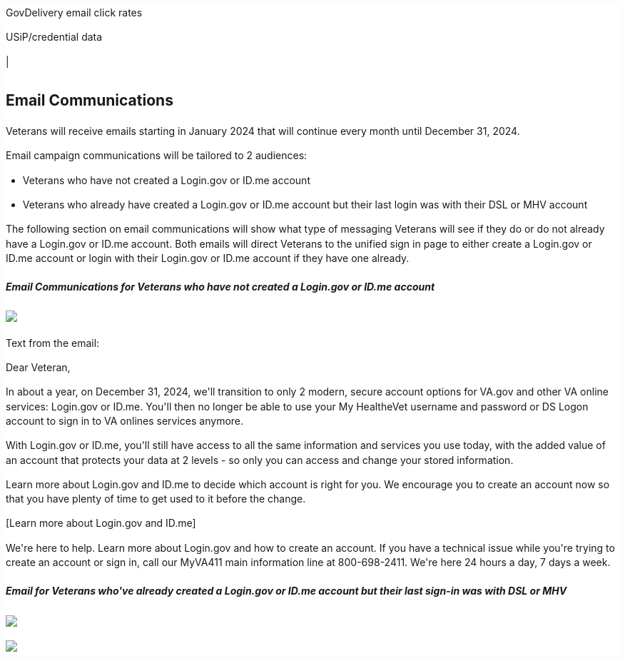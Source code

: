 GovDelivery email click rates

USiP/credential data

 |

Email Communications 
---------------------

Veterans will receive emails starting in January 2024 that will continue every month until December 31, 2024.

Email campaign communications will be tailored to 2 audiences:

-   Veterans who have not created a Login.gov or ID.me account

-   Veterans who already have created a Login.gov or ID.me account but their last login was with their DSL or MHV account

The following section on email communications will show what type of messaging Veterans will see if they do or do not already have a Login.gov or ID.me account. Both emails will direct Veterans to the unified sign in page to either create a Login.gov or ID.me account or login with their Login.gov or ID.me account if they have one already.

##### Email Communications for Veterans who have not created a Login.gov or ID.me account

![](https://lh7-us.googleusercontent.com/CfCn_uv19Al9OQ6uHnMnox1r8YEQCLugtzmUHMbM5FyyOY2cx5PdX5Mxl_2QnIo-05IDqLUbsuRkHBKTw_o2xIBNrGawNiUj7_r4covBSeZti5BriNPTJhGZaorul3sBze3ZC76VN8V9)

Text from the email:

Dear Veteran,

In about a year, on December 31, 2024, we'll transition to only 2 modern, secure account options for VA.gov and other VA online services: Login.gov or ID.me. You'll then no longer be able to use your My HealtheVet username and password or DS Logon account to sign in to VA onlines services anymore.

With Login.gov or ID.me, you'll still have access to all the same information and services you use today, with the added value of an account that protects your data at 2 levels - so only you can access and change your stored information.

Learn more about Login.gov and ID.me to decide which account is right for you. We encourage you to create an account now so that you have plenty of time to get used to it before the change.

[Learn more about Login.gov and ID.me]

We're here to help. Learn more about Login.gov and how to create an account. If you have a technical issue while you're trying to create an account or sign in, call our MyVA411 main information line at 800-698-2411. We're here 24 hours a day, 7 days a week.

##### Email for Veterans who've already created a Login.gov or ID.me account but their last sign-in was with DSL or MHV

![](https://lh7-us.googleusercontent.com/F86RgmJ9lFyZqvElznJnTbNIo9aAV2mC3rMWyvdp21kAcQvco5RbPI35LckGfQA3eBz2yAnEiWpBpYflTAGys3_9MTP9yW6T2F_xjK_pn9dgdAp_LpnFxvIYrJKq-8kYhrvN2KVVVm33)

![](https://lh7-us.googleusercontent.com/Xjcxq1BwBL5DwdyU2_1WiMmW7i6tPAjrN5_ChIxHgjSH9SRkTs1_pbCe4pmNIqGw6Slrph97mMIxrj6979NzPxytElFyvRtNy_TyD7XnGUu6s-_pGu8uQM4-jKvSWuKVsGrPkEvU_v3A)
